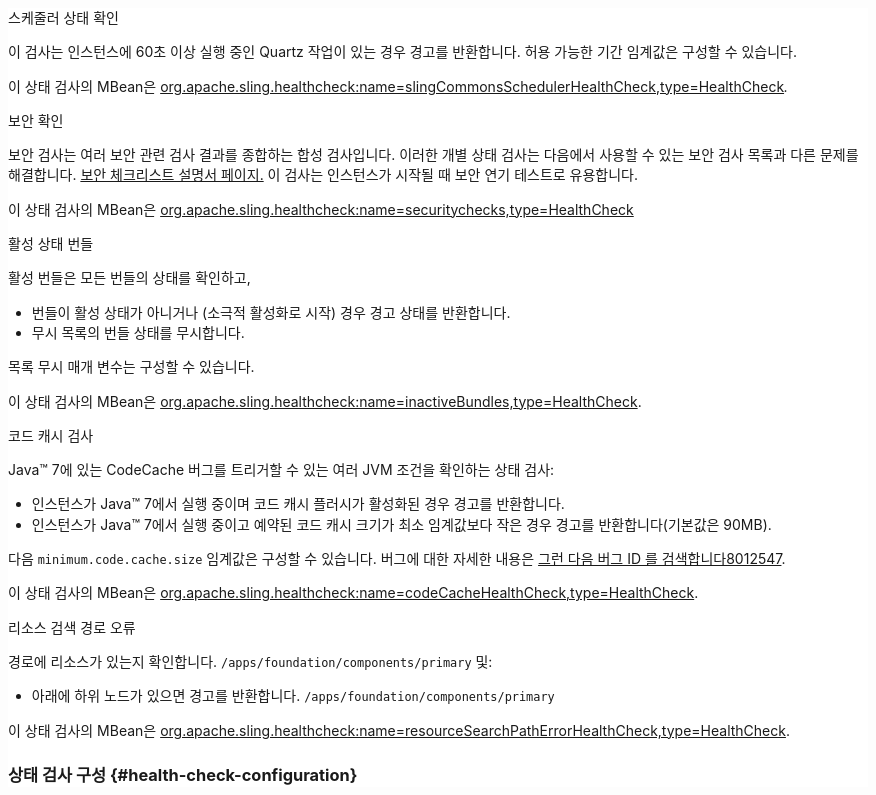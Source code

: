   <tr>
   <td>스케줄러 상태 확인</td>
   <td><p>이 검사는 인스턴스에 60초 이상 실행 중인 Quartz 작업이 있는 경우 경고를 반환합니다. 허용 가능한 기간 임계값은 구성할 수 있습니다.</p> <p>이 상태 검사의 MBean은 <a href="http://localhost:4502/system/console/jmx/org.apache.sling.healthcheck%3Aname%3DslingCommonsSchedulerHealthCheck%2Ctype%3DHealthCheck" target="_blank">org.apache.sling.healthcheck:name=slingCommonsSchedulerHealthCheck,type=HealthCheck</a><em>.</em></p> </td>
  </tr>
  <tr>
   <td>보안 확인</td>
   <td><p>보안 검사는 여러 보안 관련 검사 결과를 종합하는 합성 검사입니다. 이러한 개별 상태 검사는 다음에서 사용할 수 있는 보안 검사 목록과 다른 문제를 해결합니다. <a href="/help/sites-administering/security-checklist.md">보안 체크리스트 설명서 페이지.</a> 이 검사는 인스턴스가 시작될 때 보안 연기 테스트로 유용합니다. </p> <p>이 상태 검사의 MBean은 <a href="http://localhost:4502/system/console/jmx/org.apache.sling.healthcheck%3Aname%3Dsecuritychecks%2Ctype%3DHealthCheck" target="_blank">org.apache.sling.healthcheck:name=securitychecks,type=HealthCheck</a></p> </td>
  </tr>
  <tr>
   <td>활성 상태 번들</td>
   <td><p>활성 번들은 모든 번들의 상태를 확인하고,</p>
    <ul>
     <li>번들이 활성 상태가 아니거나 (소극적 활성화로 시작) 경우 경고 상태를 반환합니다.</li>
     <li>무시 목록의 번들 상태를 무시합니다.</li>
    </ul> <p>목록 무시 매개 변수는 구성할 수 있습니다.</p> <p>이 상태 검사의 MBean은 <a href="http://localhost:4502/system/console/jmx/org.apache.sling.healthcheck%3Aname%3DinactiveBundles%2Ctype%3DHealthCheck" target="_blank">org.apache.sling.healthcheck:name=inactiveBundles,type=HealthCheck</a>.</p> </td>
  </tr>
  <tr>
   <td>코드 캐시 검사</td>
   <td><p>Java™ 7에 있는 CodeCache 버그를 트리거할 수 있는 여러 JVM 조건을 확인하는 상태 검사:</p>
    <ul>
     <li>인스턴스가 Java™ 7에서 실행 중이며 코드 캐시 플러시가 활성화된 경우 경고를 반환합니다.</li>
     <li>인스턴스가 Java™ 7에서 실행 중이고 예약된 코드 캐시 크기가 최소 임계값보다 작은 경우 경고를 반환합니다(기본값은 90MB).</li>
    </ul> <p>다음 <code>minimum.code.cache.size</code> 임계값은 구성할 수 있습니다. 버그에 대한 자세한 내용은 <a href="https://bugs.java.com/bugdatabase/"> 그런 다음 버그 ID 를 검색합니다8012547</a>.</p> <p>이 상태 검사의 MBean은 <a href="http://localhost:4502/system/console/jmx/org.apache.sling.healthcheck%3Aname%3DcodeCacheHealthCheck%2Ctype%3DHealthCheck" target="_blank">org.apache.sling.healthcheck:name=codeCacheHealthCheck,type=HealthCheck</a>.</p> </td>
  </tr>
  <tr>
   <td>리소스 검색 경로 오류</td>
   <td><p>경로에 리소스가 있는지 확인합니다. <code>/apps/foundation/components/primary</code> 및:</p>
    <ul>
     <li>아래에 하위 노드가 있으면 경고를 반환합니다. <code>/apps/foundation/components/primary</code></li>
    </ul> <p>이 상태 검사의 MBean은 <a href="http://localhost:4502/system/console/jmx/org.apache.sling.healthcheck%3Aname%3DresourceSearchPathErrorHealthCheck%2Ctype%3DHealthCheck" target="_blank">org.apache.sling.healthcheck:name=resourceSearchPathErrorHealthCheck,type=HealthCheck</a>.</p> </td>
  </tr>
 </tbody>
</table>

### 상태 검사 구성 {#health-check-configuration}
